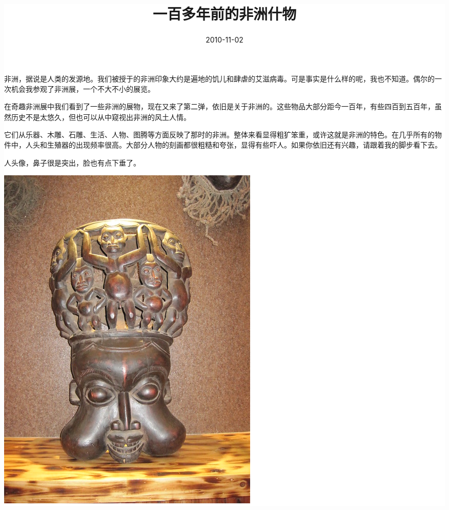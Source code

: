 ﻿---
title: "一百多年前的非洲什物"
date: 2010-11-02
categories: 
  - "travels"
tags: 
  - "金华"
  - "非洲"
---

非洲，据说是人类的发源地。我们被授于的非洲印象大约是遍地的饥儿和肆虐的艾滋病毒。可是事实是什么样的呢，我也不知道。偶尔的一次机会我参观了非洲展，一个不大不小的展览。

在奇趣非洲展中我们看到了一些非洲的展物，现在又来了第二弹，依旧是关于非洲的。这些物品大部分距今一百年，有些四百到五百年，虽然历史不是太悠久，但也可以从中窥视出非洲的风土人情。

它们从乐器、木雕、石雕、生活、人物、图腾等方面反映了那时的非洲。整体来看显得粗犷笨重，或许这就是非洲的特色。在几乎所有的物件中，人头和生殖器的出现频率很高。大部分人物的刻画都很粗糙和夸张，显得有些吓人。如果你依旧还有兴趣，请跟着我的脚步看下去。

人头像，鼻子很是突出，脸也有点下垂了。

![IMG_2684](/images/5138900880_5bf0570c31_z.jpg)

